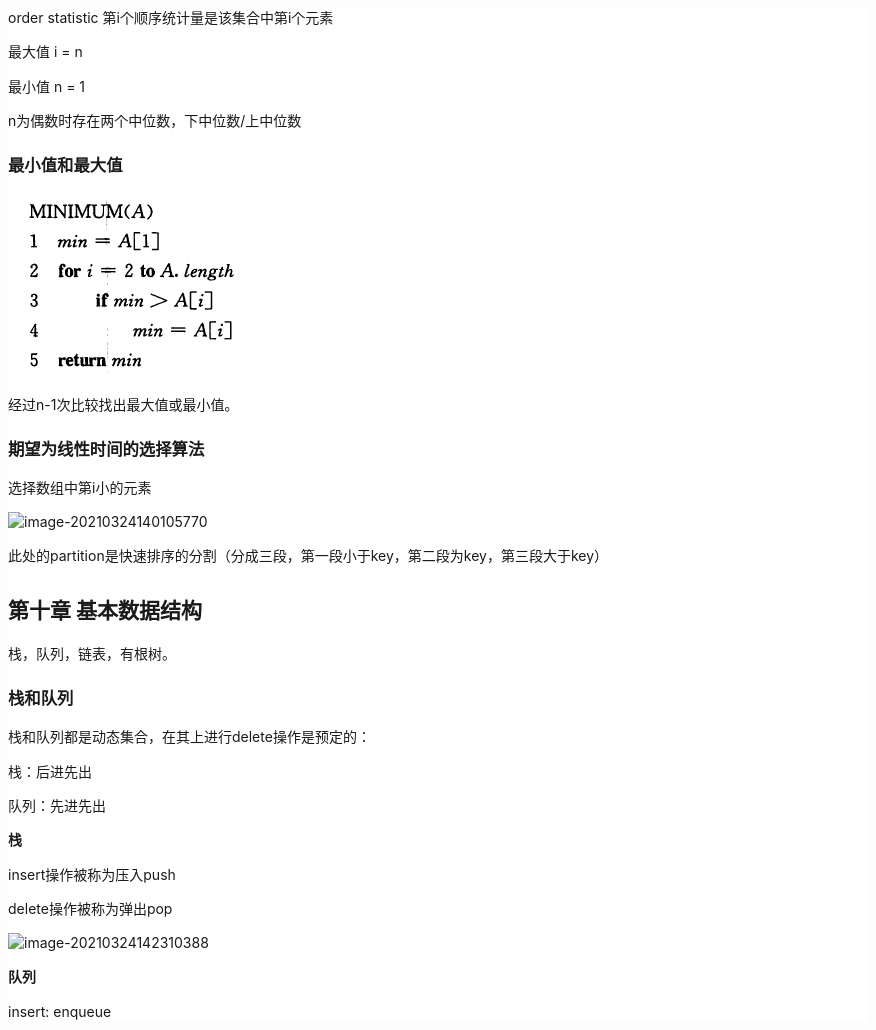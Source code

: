 order statistic 第i个顺序统计量是该集合中第i个元素

最大值 i = n

最小值 n = 1

n为偶数时存在两个中位数，下中位数/上中位数



### 最小值和最大值

![image-20210324134833603](%E3%80%8A%E7%AE%97%E6%B3%95%E5%AF%BC%E8%AE%BA%E3%80%8B%E9%98%85%E8%AF%BB%E7%AC%94%E8%AE%B0.assets/image-20210324134833603-16478515730862.png)



经过n-1次比较找出最大值或最小值。

### 期望为线性时间的选择算法

选择数组中第i小的元素

![image-20210324140105770](%E5%8A%9B%E6%89%A3%E5%88%B7%E9%A2%98%E7%AC%94%E8%AE%B0.assets/image-20210324140105770.png)

此处的partition是快速排序的分割（分成三段，第一段小于key，第二段为key，第三段大于key）

## 第十章 基本数据结构

栈，队列，链表，有根树。

### 栈和队列

栈和队列都是动态集合，在其上进行delete操作是预定的：

栈：后进先出

队列：先进先出

**栈**

insert操作被称为压入push

delete操作被称为弹出pop

![image-20210324142310388](%E5%8A%9B%E6%89%A3%E5%88%B7%E9%A2%98%E7%AC%94%E8%AE%B0.assets/image-20210324142310388.png)

**队列**

insert: enqueue
